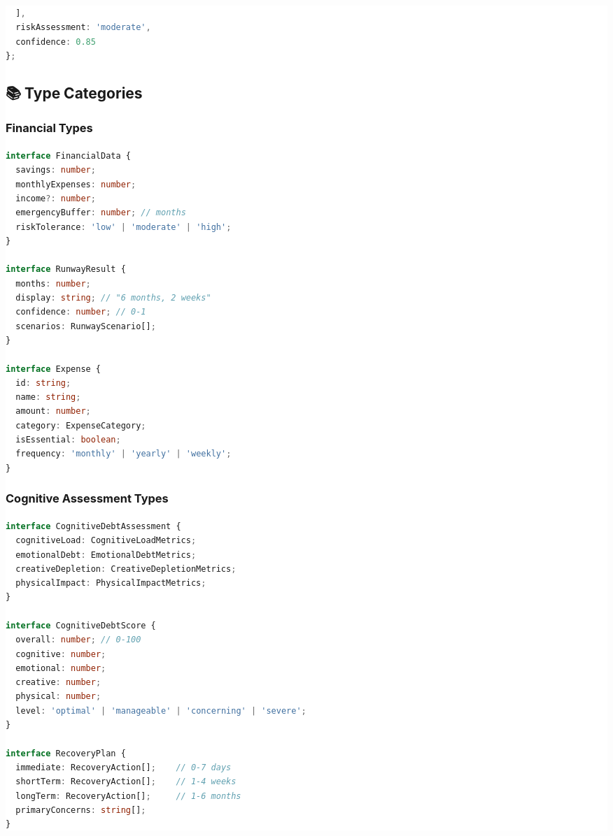 ```typescript
  ],
  riskAssessment: 'moderate',
  confidence: 0.85
};
```

## 📚 Type Categories

### Financial Types
```typescript
interface FinancialData {
  savings: number;
  monthlyExpenses: number;
  income?: number;
  emergencyBuffer: number; // months
  riskTolerance: 'low' | 'moderate' | 'high';
}

interface RunwayResult {
  months: number;
  display: string; // "6 months, 2 weeks"
  confidence: number; // 0-1
  scenarios: RunwayScenario[];
}

interface Expense {
  id: string;
  name: string;
  amount: number;
  category: ExpenseCategory;
  isEssential: boolean;
  frequency: 'monthly' | 'yearly' | 'weekly';
}
```

### Cognitive Assessment Types
```typescript
interface CognitiveDebtAssessment {
  cognitiveLoad: CognitiveLoadMetrics;
  emotionalDebt: EmotionalDebtMetrics;
  creativeDepletion: CreativeDepletionMetrics;
  physicalImpact: PhysicalImpactMetrics;
}

interface CognitiveDebtScore {
  overall: number; // 0-100
  cognitive: number;
  emotional: number;
  creative: number;
  physical: number;
  level: 'optimal' | 'manageable' | 'concerning' | 'severe';
}

interface RecoveryPlan {
  immediate: RecoveryAction[];    // 0-7 days
  shortTerm: RecoveryAction[];    // 1-4 weeks  
  longTerm: RecoveryAction[];     // 1-6 months
  primaryConcerns: string[];
}
```
